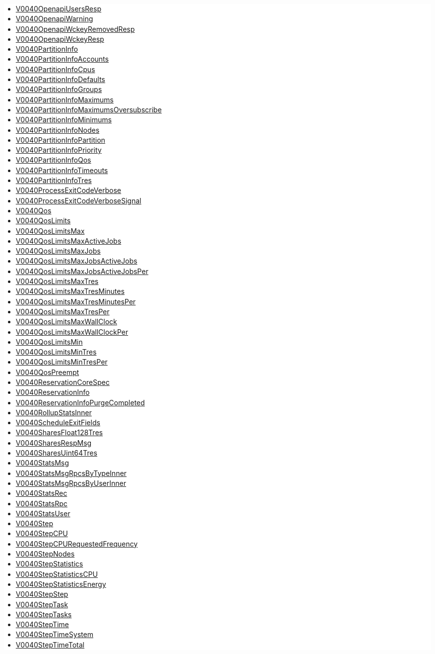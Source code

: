  - [V0040OpenapiUsersResp](docs/V0040OpenapiUsersResp.md)
 - [V0040OpenapiWarning](docs/V0040OpenapiWarning.md)
 - [V0040OpenapiWckeyRemovedResp](docs/V0040OpenapiWckeyRemovedResp.md)
 - [V0040OpenapiWckeyResp](docs/V0040OpenapiWckeyResp.md)
 - [V0040PartitionInfo](docs/V0040PartitionInfo.md)
 - [V0040PartitionInfoAccounts](docs/V0040PartitionInfoAccounts.md)
 - [V0040PartitionInfoCpus](docs/V0040PartitionInfoCpus.md)
 - [V0040PartitionInfoDefaults](docs/V0040PartitionInfoDefaults.md)
 - [V0040PartitionInfoGroups](docs/V0040PartitionInfoGroups.md)
 - [V0040PartitionInfoMaximums](docs/V0040PartitionInfoMaximums.md)
 - [V0040PartitionInfoMaximumsOversubscribe](docs/V0040PartitionInfoMaximumsOversubscribe.md)
 - [V0040PartitionInfoMinimums](docs/V0040PartitionInfoMinimums.md)
 - [V0040PartitionInfoNodes](docs/V0040PartitionInfoNodes.md)
 - [V0040PartitionInfoPartition](docs/V0040PartitionInfoPartition.md)
 - [V0040PartitionInfoPriority](docs/V0040PartitionInfoPriority.md)
 - [V0040PartitionInfoQos](docs/V0040PartitionInfoQos.md)
 - [V0040PartitionInfoTimeouts](docs/V0040PartitionInfoTimeouts.md)
 - [V0040PartitionInfoTres](docs/V0040PartitionInfoTres.md)
 - [V0040ProcessExitCodeVerbose](docs/V0040ProcessExitCodeVerbose.md)
 - [V0040ProcessExitCodeVerboseSignal](docs/V0040ProcessExitCodeVerboseSignal.md)
 - [V0040Qos](docs/V0040Qos.md)
 - [V0040QosLimits](docs/V0040QosLimits.md)
 - [V0040QosLimitsMax](docs/V0040QosLimitsMax.md)
 - [V0040QosLimitsMaxActiveJobs](docs/V0040QosLimitsMaxActiveJobs.md)
 - [V0040QosLimitsMaxJobs](docs/V0040QosLimitsMaxJobs.md)
 - [V0040QosLimitsMaxJobsActiveJobs](docs/V0040QosLimitsMaxJobsActiveJobs.md)
 - [V0040QosLimitsMaxJobsActiveJobsPer](docs/V0040QosLimitsMaxJobsActiveJobsPer.md)
 - [V0040QosLimitsMaxTres](docs/V0040QosLimitsMaxTres.md)
 - [V0040QosLimitsMaxTresMinutes](docs/V0040QosLimitsMaxTresMinutes.md)
 - [V0040QosLimitsMaxTresMinutesPer](docs/V0040QosLimitsMaxTresMinutesPer.md)
 - [V0040QosLimitsMaxTresPer](docs/V0040QosLimitsMaxTresPer.md)
 - [V0040QosLimitsMaxWallClock](docs/V0040QosLimitsMaxWallClock.md)
 - [V0040QosLimitsMaxWallClockPer](docs/V0040QosLimitsMaxWallClockPer.md)
 - [V0040QosLimitsMin](docs/V0040QosLimitsMin.md)
 - [V0040QosLimitsMinTres](docs/V0040QosLimitsMinTres.md)
 - [V0040QosLimitsMinTresPer](docs/V0040QosLimitsMinTresPer.md)
 - [V0040QosPreempt](docs/V0040QosPreempt.md)
 - [V0040ReservationCoreSpec](docs/V0040ReservationCoreSpec.md)
 - [V0040ReservationInfo](docs/V0040ReservationInfo.md)
 - [V0040ReservationInfoPurgeCompleted](docs/V0040ReservationInfoPurgeCompleted.md)
 - [V0040RollupStatsInner](docs/V0040RollupStatsInner.md)
 - [V0040ScheduleExitFields](docs/V0040ScheduleExitFields.md)
 - [V0040SharesFloat128Tres](docs/V0040SharesFloat128Tres.md)
 - [V0040SharesRespMsg](docs/V0040SharesRespMsg.md)
 - [V0040SharesUint64Tres](docs/V0040SharesUint64Tres.md)
 - [V0040StatsMsg](docs/V0040StatsMsg.md)
 - [V0040StatsMsgRpcsByTypeInner](docs/V0040StatsMsgRpcsByTypeInner.md)
 - [V0040StatsMsgRpcsByUserInner](docs/V0040StatsMsgRpcsByUserInner.md)
 - [V0040StatsRec](docs/V0040StatsRec.md)
 - [V0040StatsRpc](docs/V0040StatsRpc.md)
 - [V0040StatsUser](docs/V0040StatsUser.md)
 - [V0040Step](docs/V0040Step.md)
 - [V0040StepCPU](docs/V0040StepCPU.md)
 - [V0040StepCPURequestedFrequency](docs/V0040StepCPURequestedFrequency.md)
 - [V0040StepNodes](docs/V0040StepNodes.md)
 - [V0040StepStatistics](docs/V0040StepStatistics.md)
 - [V0040StepStatisticsCPU](docs/V0040StepStatisticsCPU.md)
 - [V0040StepStatisticsEnergy](docs/V0040StepStatisticsEnergy.md)
 - [V0040StepStep](docs/V0040StepStep.md)
 - [V0040StepTask](docs/V0040StepTask.md)
 - [V0040StepTasks](docs/V0040StepTasks.md)
 - [V0040StepTime](docs/V0040StepTime.md)
 - [V0040StepTimeSystem](docs/V0040StepTimeSystem.md)
 - [V0040StepTimeTotal](docs/V0040StepTimeTotal.md)